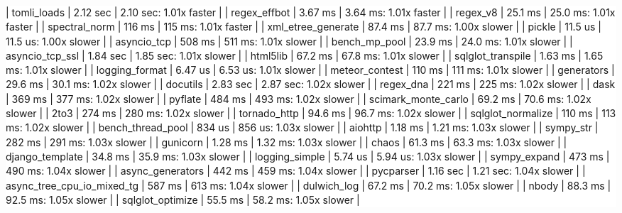 | tomli_loads                | 2.12 sec                                                   | 2.10 sec: 1.01x faster                                                 |
| regex_effbot               | 3.67 ms                                                    | 3.64 ms: 1.01x faster                                                  |
| regex_v8                   | 25.1 ms                                                    | 25.0 ms: 1.01x faster                                                  |
| spectral_norm              | 116 ms                                                     | 115 ms: 1.01x faster                                                   |
| xml_etree_generate         | 87.4 ms                                                    | 87.7 ms: 1.00x slower                                                  |
| pickle                     | 11.5 us                                                    | 11.5 us: 1.00x slower                                                  |
| asyncio_tcp                | 508 ms                                                     | 511 ms: 1.01x slower                                                   |
| bench_mp_pool              | 23.9 ms                                                    | 24.0 ms: 1.01x slower                                                  |
| asyncio_tcp_ssl            | 1.84 sec                                                   | 1.85 sec: 1.01x slower                                                 |
| html5lib                   | 67.2 ms                                                    | 67.8 ms: 1.01x slower                                                  |
| sqlglot_transpile          | 1.63 ms                                                    | 1.65 ms: 1.01x slower                                                  |
| logging_format             | 6.47 us                                                    | 6.53 us: 1.01x slower                                                  |
| meteor_contest             | 110 ms                                                     | 111 ms: 1.01x slower                                                   |
| generators                 | 29.6 ms                                                    | 30.1 ms: 1.02x slower                                                  |
| docutils                   | 2.83 sec                                                   | 2.87 sec: 1.02x slower                                                 |
| regex_dna                  | 221 ms                                                     | 225 ms: 1.02x slower                                                   |
| dask                       | 369 ms                                                     | 377 ms: 1.02x slower                                                   |
| pyflate                    | 484 ms                                                     | 493 ms: 1.02x slower                                                   |
| scimark_monte_carlo        | 69.2 ms                                                    | 70.6 ms: 1.02x slower                                                  |
| 2to3                       | 274 ms                                                     | 280 ms: 1.02x slower                                                   |
| tornado_http               | 94.6 ms                                                    | 96.7 ms: 1.02x slower                                                  |
| sqlglot_normalize          | 110 ms                                                     | 113 ms: 1.02x slower                                                   |
| bench_thread_pool          | 834 us                                                     | 856 us: 1.03x slower                                                   |
| aiohttp                    | 1.18 ms                                                    | 1.21 ms: 1.03x slower                                                  |
| sympy_str                  | 282 ms                                                     | 291 ms: 1.03x slower                                                   |
| gunicorn                   | 1.28 ms                                                    | 1.32 ms: 1.03x slower                                                  |
| chaos                      | 61.3 ms                                                    | 63.3 ms: 1.03x slower                                                  |
| django_template            | 34.8 ms                                                    | 35.9 ms: 1.03x slower                                                  |
| logging_simple             | 5.74 us                                                    | 5.94 us: 1.03x slower                                                  |
| sympy_expand               | 473 ms                                                     | 490 ms: 1.04x slower                                                   |
| async_generators           | 442 ms                                                     | 459 ms: 1.04x slower                                                   |
| pycparser                  | 1.16 sec                                                   | 1.21 sec: 1.04x slower                                                 |
| async_tree_cpu_io_mixed_tg | 587 ms                                                     | 613 ms: 1.04x slower                                                   |
| dulwich_log                | 67.2 ms                                                    | 70.2 ms: 1.05x slower                                                  |
| nbody                      | 88.3 ms                                                    | 92.5 ms: 1.05x slower                                                  |
| sqlglot_optimize           | 55.5 ms                                                    | 58.2 ms: 1.05x slower                                                  |